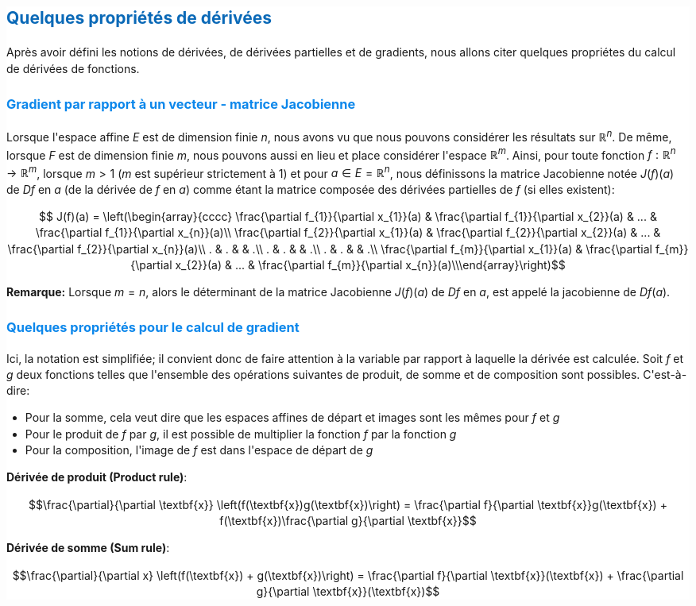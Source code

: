 ## <span style="color:#0a69b7">Quelques propriétés de dérivées</span>

Après avoir défini les notions de dérivées, de dérivées partielles et de gradients, nous allons citer quelques propriétes du calcul de dérivées de fonctions.

### <span style="color:#0c87eb">Gradient par rapport à un vecteur - matrice Jacobienne</span>

Lorsque l'espace affine $E$ est de dimension finie $n$, nous avons vu que nous pouvons considérer les résultats sur $\mathbb{R}^{n}$. De même, lorsque $F$ est de dimension finie $m$, nous pouvons aussi en lieu et place considérer l'espace $\mathbb{R}^{m}$. Ainsi, pour toute fonction $f: \mathbb{R}^{n} \rightarrow \mathbb{R}^{m}$, lorsque $m > 1$ ($m$ est supérieur strictement à $1$) et pour $a \in E = \mathbb{R}^{n}$, nous définissons la matrice Jacobienne notée $J(f)(a)$ de $Df$ en $a$ (de la dérivée de $f$ en $a$) comme étant la matrice composée des dérivées partielles de $f$ (si elles existent):

$$ J(f)(a) = \left(\begin{array}{cccc}
\frac{\partial f_{1}}{\partial x_{1}}(a) & \frac{\partial f_{1}}{\partial x_{2}}(a) & ... & \frac{\partial f_{1}}{\partial x_{n}}(a)\\
\frac{\partial f_{2}}{\partial x_{1}}(a) & \frac{\partial f_{2}}{\partial x_{2}}(a) & ... & \frac{\partial f_{2}}{\partial x_{n}}(a)\\
. & . &  & .\\
. & . &  & .\\
. & . &  & .\\
\frac{\partial f_{m}}{\partial x_{1}}(a) & \frac{\partial f_{m}}{\partial x_{2}}(a) & ... & \frac{\partial f_{m}}{\partial x_{n}}(a)\\\end{array}\right)$$

__Remarque:__
Lorsque $m = n$, alors le déterminant de la matrice Jacobienne $J(f)(a)$ de $Df$ en $a$, est appelé la jacobienne de $Df(a)$.

### <span style="color:#0c87eb">Quelques propriétés pour le calcul de gradient</span>

Ici, la notation est simplifiée; il convient donc de faire attention à la variable par rapport à laquelle la dérivée est calculée.
Soit $f$ et $g$ deux fonctions telles que l'ensemble des opérations suivantes de produit, de somme et de composition sont possibles. C'est-à-dire:

* Pour la somme, cela veut dire que les espaces affines de départ et images sont les mêmes pour $f$ et $g$
* Pour le produit de $f$ par $g$, il est possible de multiplier la fonction $f$ par la fonction $g$
* Pour la composition, l'image de $f$ est dans l'espace de départ de $g$

__Dérivée de produit (Product rule)__:

$$\frac{\partial}{\partial \textbf{x}} \left(f(\textbf{x})g(\textbf{x})\right) = \frac{\partial f}{\partial \textbf{x}}g(\textbf{x}) + f(\textbf{x})\frac{\partial g}{\partial \textbf{x}}$$

__Dérivée de somme (Sum rule)__:

$$\frac{\partial}{\partial x} \left(f(\textbf{x}) + g(\textbf{x})\right) = \frac{\partial f}{\partial \textbf{x}}(\textbf{x}) + \frac{\partial g}{\partial \textbf{x}}(\textbf{x})$$
